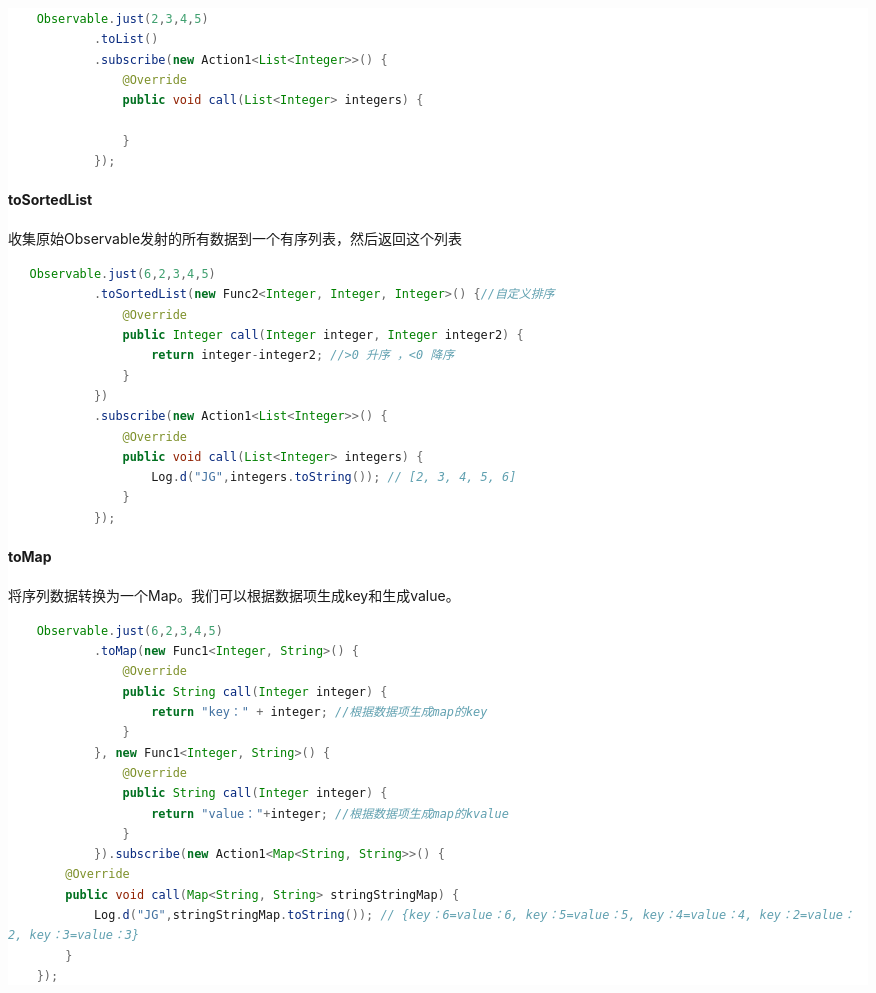 ```java
    Observable.just(2,3,4,5)
            .toList()
            .subscribe(new Action1<List<Integer>>() {
                @Override
                public void call(List<Integer> integers) {
                    
                }
            });
```

#### **toSortedList**

收集原始Observable发射的所有数据到一个有序列表，然后返回这个列表

```java
   Observable.just(6,2,3,4,5)
            .toSortedList(new Func2<Integer, Integer, Integer>() {//自定义排序
                @Override
                public Integer call(Integer integer, Integer integer2) {
                    return integer-integer2; //>0 升序 ，<0 降序
                }
            })
            .subscribe(new Action1<List<Integer>>() {
                @Override
                public void call(List<Integer> integers) {
                    Log.d("JG",integers.toString()); // [2, 3, 4, 5, 6]
                }
            });
```

#### **toMap**

将序列数据转换为一个Map。我们可以根据数据项生成key和生成value。

```java
    Observable.just(6,2,3,4,5)
            .toMap(new Func1<Integer, String>() {
                @Override
                public String call(Integer integer) {
                    return "key：" + integer; //根据数据项生成map的key
                }
            }, new Func1<Integer, String>() {
                @Override
                public String call(Integer integer) {
                    return "value："+integer; //根据数据项生成map的kvalue
                }
            }).subscribe(new Action1<Map<String, String>>() {
        @Override
        public void call(Map<String, String> stringStringMap) {
            Log.d("JG",stringStringMap.toString()); // {key：6=value：6, key：5=value：5, key：4=value：4, key：2=value：2, key：3=value：3}
        }
    });
```
